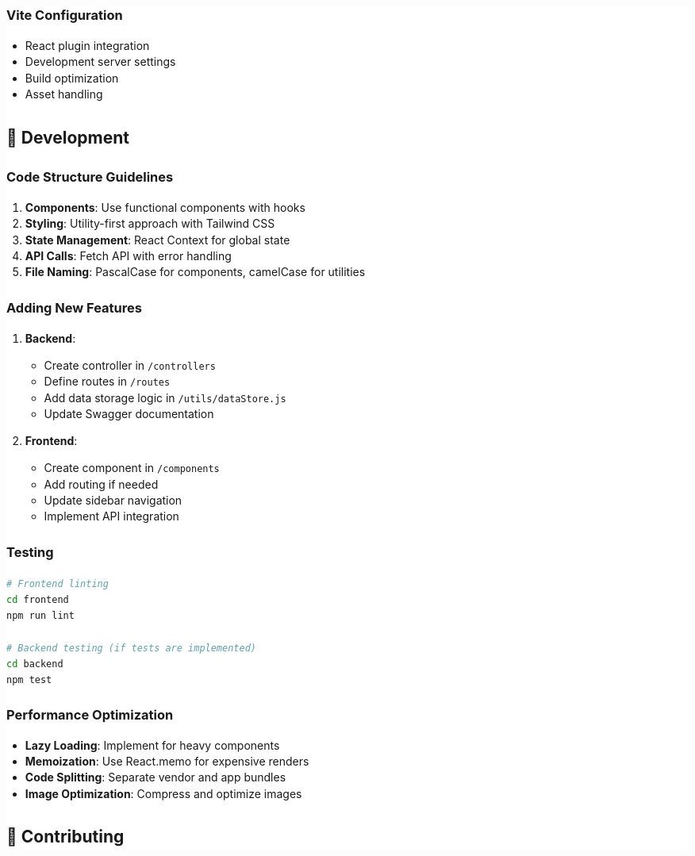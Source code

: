 ### Vite Configuration
- React plugin integration
- Development server settings
- Build optimization
- Asset handling

## 🔧 Development

### Code Structure Guidelines

1. **Components**: Use functional components with hooks
2. **Styling**: Utility-first approach with Tailwind CSS
3. **State Management**: React Context for global state
4. **API Calls**: Fetch API with error handling
5. **File Naming**: PascalCase for components, camelCase for utilities

### Adding New Features

1. **Backend**:
   - Create controller in `/controllers`
   - Define routes in `/routes`
   - Add data storage logic in `/utils/dataStore.js`
   - Update Swagger documentation

2. **Frontend**:
   - Create component in `/components`
   - Add routing if needed
   - Update sidebar navigation
   - Implement API integration

### Testing

```bash
# Frontend linting
cd frontend
npm run lint

# Backend testing (if tests are implemented)
cd backend
npm test
```

### Performance Optimization

- **Lazy Loading**: Implement for heavy components
- **Memoization**: Use React.memo for expensive renders
- **Code Splitting**: Separate vendor and app bundles
- **Image Optimization**: Compress and optimize images

## 🤝 Contributing
